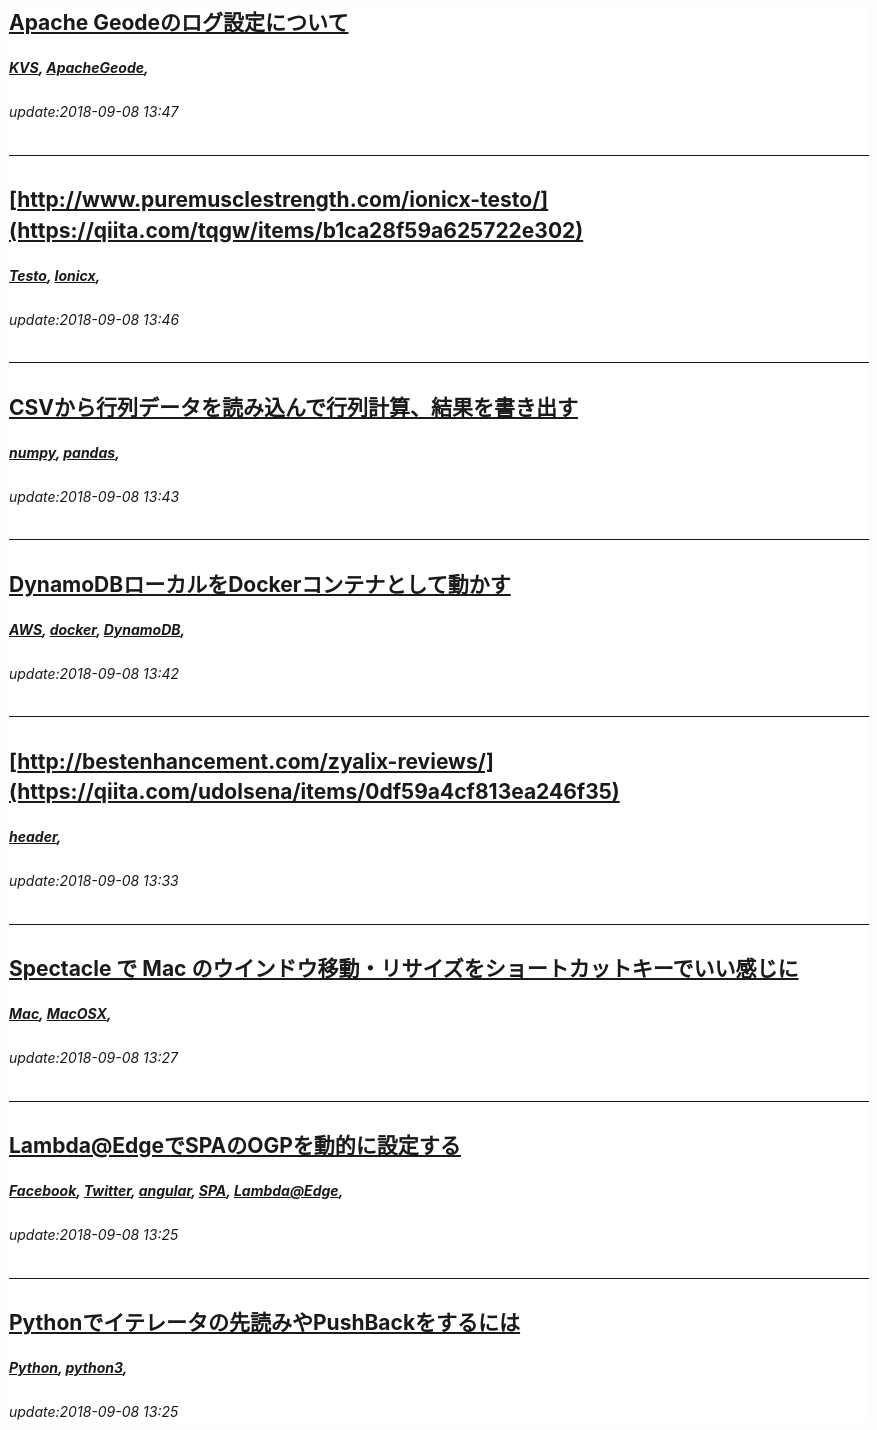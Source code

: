 ## [Apache Geodeのログ設定について](https://qiita.com/mkatsube0605/items/cda2a77e3691479e81c8)
##### [KVS](https://qiita.com/tags/KVS), [ApacheGeode](https://qiita.com/tags/ApacheGeode), 
###### update:2018-09-08 13:47
---
## [http://www.puremusclestrength.com/ionicx-testo/](https://qiita.com/tqgw/items/b1ca28f59a625722e302)
##### [Testo](https://qiita.com/tags/Testo), [Ionicx](https://qiita.com/tags/Ionicx), 
###### update:2018-09-08 13:46
---
## [CSVから行列データを読み込んで行列計算、結果を書き出す](https://qiita.com/airnanasi_qiita/items/337656cf520de711717e)
##### [numpy](https://qiita.com/tags/numpy), [pandas](https://qiita.com/tags/pandas), 
###### update:2018-09-08 13:43
---
## [DynamoDBローカルをDockerコンテナとして動かす](https://qiita.com/tamo_breaker/items/7a2344032bc7e736b071)
##### [AWS](https://qiita.com/tags/AWS), [docker](https://qiita.com/tags/docker), [DynamoDB](https://qiita.com/tags/DynamoDB), 
###### update:2018-09-08 13:42
---
## [http://bestenhancement.com/zyalix-reviews/](https://qiita.com/udolsena/items/0df59a4cf813ea246f35)
##### [header](https://qiita.com/tags/header), 
###### update:2018-09-08 13:33
---
## [Spectacle で Mac のウインドウ移動・リサイズをショートカットキーでいい感じに](https://qiita.com/gotchane/items/7b2593f077bfd2488413)
##### [Mac](https://qiita.com/tags/Mac), [MacOSX](https://qiita.com/tags/MacOSX), 
###### update:2018-09-08 13:27
---
## [Lambda@EdgeでSPAのOGPを動的に設定する](https://qiita.com/kurimoto/items/6212372ead6522161a60)
##### [Facebook](https://qiita.com/tags/Facebook), [Twitter](https://qiita.com/tags/Twitter), [angular](https://qiita.com/tags/angular), [SPA](https://qiita.com/tags/SPA), [Lambda@Edge](https://qiita.com/tags/Lambda@Edge), 
###### update:2018-09-08 13:25
---
## [Pythonでイテレータの先読みやPushBackをするには](https://qiita.com/kurogelee/items/654e6083d37c4259d42d)
##### [Python](https://qiita.com/tags/Python), [python3](https://qiita.com/tags/python3), 
###### update:2018-09-08 13:25